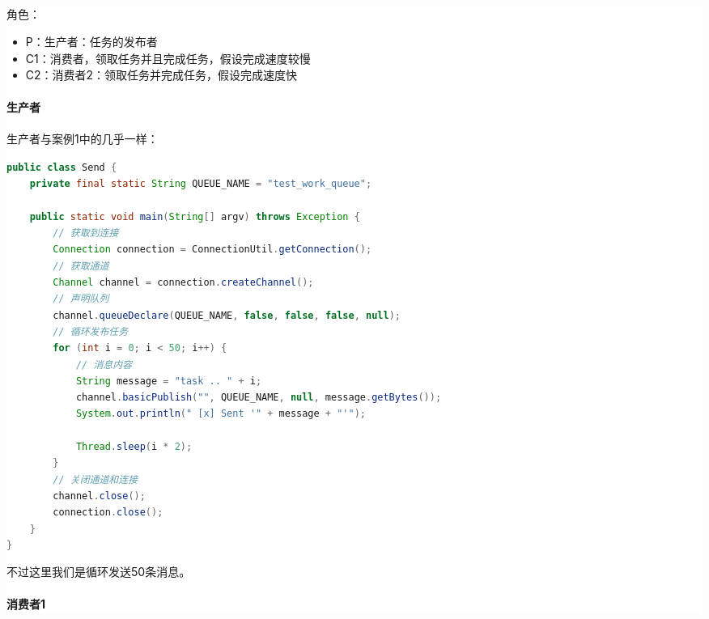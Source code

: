 角色：

- P：生产者：任务的发布者
- C1：消费者，领取任务并且完成任务，假设完成速度较慢
- C2：消费者2：领取任务并完成任务，假设完成速度快



#### 生产者

生产者与案例1中的几乎一样：

```java
public class Send {
    private final static String QUEUE_NAME = "test_work_queue";

    public static void main(String[] argv) throws Exception {
        // 获取到连接
        Connection connection = ConnectionUtil.getConnection();
        // 获取通道
        Channel channel = connection.createChannel();
        // 声明队列
        channel.queueDeclare(QUEUE_NAME, false, false, false, null);
        // 循环发布任务
        for (int i = 0; i < 50; i++) {
            // 消息内容
            String message = "task .. " + i;
            channel.basicPublish("", QUEUE_NAME, null, message.getBytes());
            System.out.println(" [x] Sent '" + message + "'");

            Thread.sleep(i * 2);
        }
        // 关闭通道和连接
        channel.close();
        connection.close();
    }
}

```

不过这里我们是循环发送50条消息。

#### 消费者1
